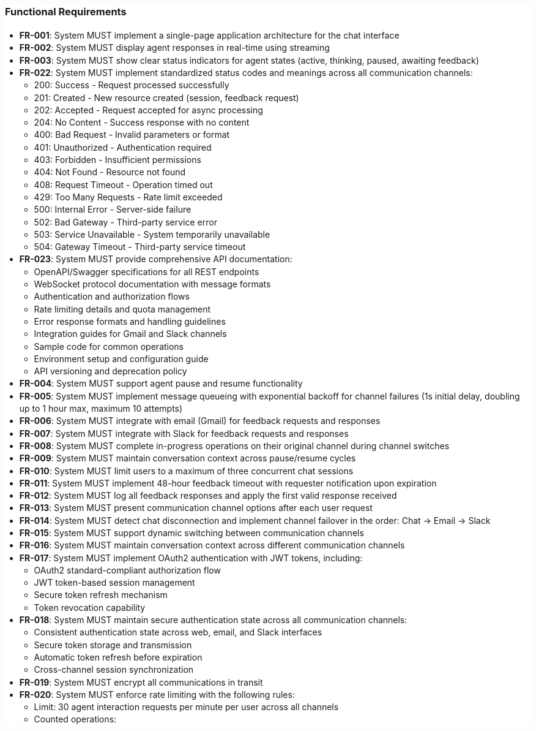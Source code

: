 ### Functional Requirements

- **FR-001**: System MUST implement a single-page application architecture for the chat interface
- **FR-002**: System MUST display agent responses in real-time using streaming
- **FR-003**: System MUST show clear status indicators for agent states (active, thinking, paused, awaiting feedback)
- **FR-022**: System MUST implement standardized status codes and meanings across all communication channels:
  - 200: Success - Request processed successfully
  - 201: Created - New resource created (session, feedback request)
  - 202: Accepted - Request accepted for async processing
  - 204: No Content - Success response with no content
  - 400: Bad Request - Invalid parameters or format
  - 401: Unauthorized - Authentication required
  - 403: Forbidden - Insufficient permissions
  - 404: Not Found - Resource not found
  - 408: Request Timeout - Operation timed out
  - 429: Too Many Requests - Rate limit exceeded
  - 500: Internal Error - Server-side failure
  - 502: Bad Gateway - Third-party service error
  - 503: Service Unavailable - System temporarily unavailable
  - 504: Gateway Timeout - Third-party service timeout
- **FR-023**: System MUST provide comprehensive API documentation:
  - OpenAPI/Swagger specifications for all REST endpoints
  - WebSocket protocol documentation with message formats
  - Authentication and authorization flows
  - Rate limiting details and quota management
  - Error response formats and handling guidelines
  - Integration guides for Gmail and Slack channels
  - Sample code for common operations
  - Environment setup and configuration guide
  - API versioning and deprecation policy
- **FR-004**: System MUST support agent pause and resume functionality
- **FR-005**: System MUST implement message queueing with exponential backoff for channel failures (1s initial delay, doubling up to 1 hour max, maximum 10 attempts)
- **FR-006**: System MUST integrate with email (Gmail) for feedback requests and responses
- **FR-007**: System MUST integrate with Slack for feedback requests and responses
- **FR-008**: System MUST complete in-progress operations on their original channel during channel switches
- **FR-009**: System MUST maintain conversation context across pause/resume cycles
- **FR-010**: System MUST limit users to a maximum of three concurrent chat sessions
- **FR-011**: System MUST implement 48-hour feedback timeout with requester notification upon expiration
- **FR-012**: System MUST log all feedback responses and apply the first valid response received
- **FR-013**: System MUST present communication channel options after each user request
- **FR-014**: System MUST detect chat disconnection and implement channel failover in the order: Chat → Email → Slack
- **FR-015**: System MUST support dynamic switching between communication channels
- **FR-016**: System MUST maintain conversation context across different communication channels
- **FR-017**: System MUST implement OAuth2 authentication with JWT tokens, including:
  - OAuth2 standard-compliant authorization flow
  - JWT token-based session management
  - Secure token refresh mechanism
  - Token revocation capability
- **FR-018**: System MUST maintain secure authentication state across all communication channels:
  - Consistent authentication state across web, email, and Slack interfaces
  - Secure token storage and transmission
  - Automatic token refresh before expiration
  - Cross-channel session synchronization
- **FR-019**: System MUST encrypt all communications in transit
- **FR-020**: System MUST enforce rate limiting with the following rules:
  - Limit: 30 agent interaction requests per minute per user across all channels
  - Counted operations: